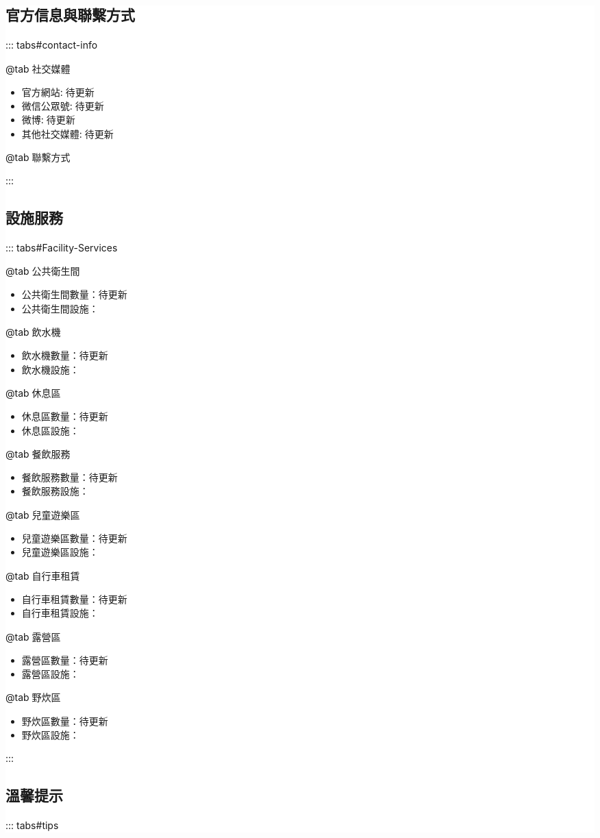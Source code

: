 ## 官方信息與聯繫方式

::: tabs#contact-info

@tab 社交媒體
- 官方網站: 待更新
- 微信公眾號: 待更新
- 微博: 待更新
- 其他社交媒體: 待更新

@tab 聯繫方式

:::

## 設施服務

::: tabs#Facility-Services

@tab 公共衛生間
- 公共衛生間數量：待更新
- 公共衛生間設施：

@tab 飲水機
- 飲水機數量：待更新
- 飲水機設施：

@tab 休息區
- 休息區數量：待更新
- 休息區設施：

@tab 餐飲服務
- 餐飲服務數量：待更新
- 餐飲服務設施：

@tab 兒童遊樂區
- 兒童遊樂區數量：待更新
- 兒童遊樂區設施：

@tab 自行車租賃
- 自行車租賃數量：待更新
- 自行車租賃設施：

@tab 露營區
- 露營區數量：待更新
- 露營區設施：

@tab 野炊區
- 野炊區數量：待更新
- 野炊區設施：

:::

## 溫馨提示

::: tabs#tips
